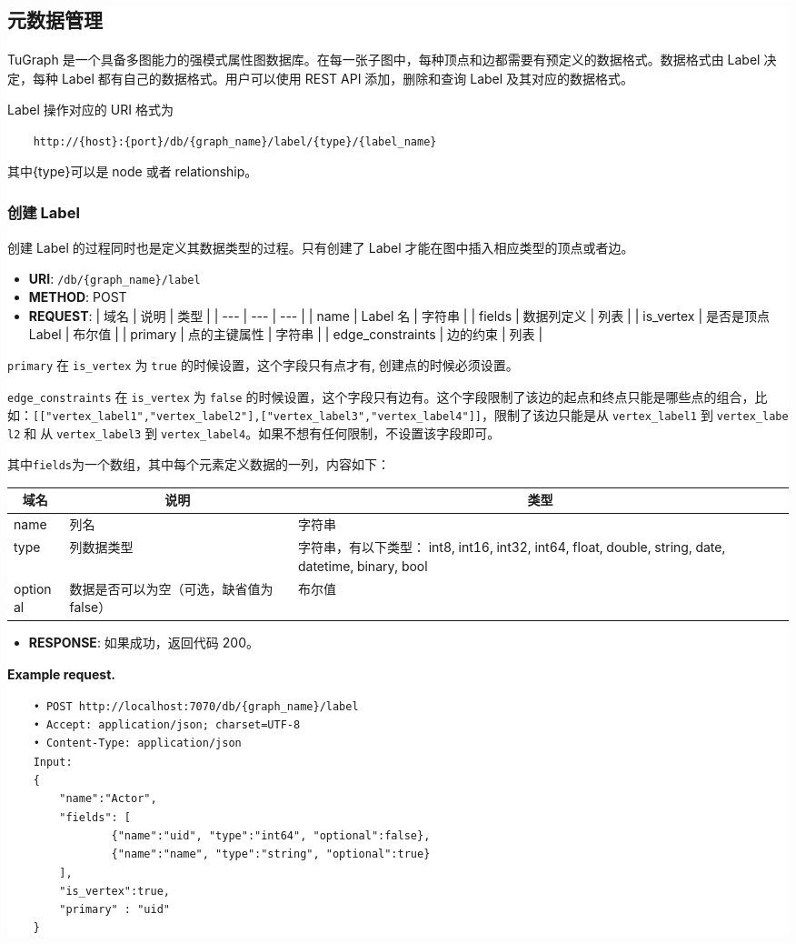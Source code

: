 ## 元数据管理

TuGraph 是一个具备多图能力的强模式属性图数据库。在每一张子图中，每种顶点和边都需要有预定义的数据格式。数据格式由 Label 决定，每种 Label 都有自己的数据格式。用户可以使用 REST API 添加，删除和查询 Label 及其对应的数据格式。

Label 操作对应的 URI 格式为

```
    http://{host}:{port}/db/{graph_name}/label/{type}/{label_name}
```

其中{type}可以是 node 或者 relationship。

### 创建 Label

创建 Label 的过程同时也是定义其数据类型的过程。只有创建了 Label 才能在图中插入相应类型的顶点或者边。

- **URI**: `/db/{graph_name}/label`
- **METHOD**: POST
- **REQUEST**:
  | 域名 | 说明 | 类型 |
  | --- | --- | --- |
  | name | Label 名 | 字符串 |
  | fields | 数据列定义 | 列表 |
  | is_vertex | 是否是顶点 Label | 布尔值 |
  | primary | 点的主键属性 | 字符串 |
  | edge_constraints | 边的约束 | 列表 |

`primary` 在 `is_vertex` 为 `true` 的时候设置，这个字段只有点才有, 创建点的时候必须设置。

`edge_constraints` 在 `is_vertex` 为 `false` 的时候设置，这个字段只有边有。这个字段限制了该边的起点和终点只能是哪些点的组合，比如：`[["vertex_label1","vertex_label2"],["vertex_label3","vertex_label4"]]`，限制了该边只能是从 `vertex_label1` 到 `vertex_label2` 和 从 `vertex_label3` 到 `vertex_label4`。如果不想有任何限制，不设置该字段即可。

其中`fields`为一个数组，其中每个元素定义数据的一列，内容如下：

| 域名     | 说明                                     | 类型                                                                                                |
| -------- | ---------------------------------------- | --------------------------------------------------------------------------------------------------- |
| name     | 列名                                     | 字符串                                                                                              |
| type     | 列数据类型                               | 字符串，有以下类型： int8, int16, int32, int64, float, double, string, date, datetime, binary, bool |
| optional | 数据是否可以为空（可选，缺省值为 false） | 布尔值                                                                                              |

- **RESPONSE**: 如果成功，返回代码 200。

**Example request.**

```
    • POST http://localhost:7070/db/{graph_name}/label
    • Accept: application/json; charset=UTF-8
    • Content-Type: application/json
    Input:
    {
        "name":"Actor",
        "fields": [
                {"name":"uid", "type":"int64", "optional":false},
                {"name":"name", "type":"string", "optional":true}
        ],
        "is_vertex":true,
        "primary" : "uid"
    }
```
